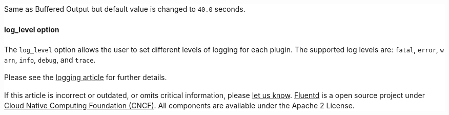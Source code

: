 Same as Buffered Output but default value is changed to `40.0` seconds.

#### log\_level option

The `log_level` option allows the user to set different levels of logging for each plugin. The supported log levels are: `fatal`, `error`, `warn`, `info`, `debug`, and `trace`.

Please see the [logging article](../deployment/logging.md) for further details.

If this article is incorrect or outdated, or omits critical information, please [let us know](https://github.com/fluent/fluentd-docs-gitbook/issues?state=open). [Fluentd](http://www.fluentd.org/) is a open source project under [Cloud Native Computing Foundation \(CNCF\)](https://cncf.io/). All components are available under the Apache 2 License.

